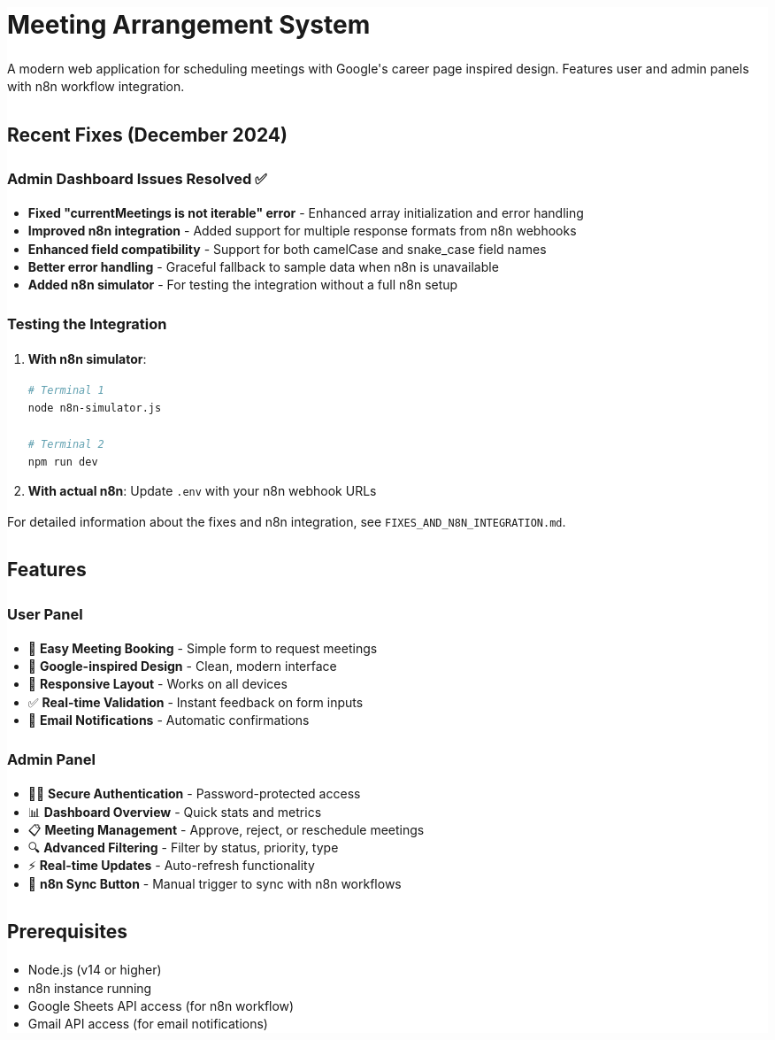 # Meeting Arrangement System

A modern web application for scheduling meetings with Google's career page inspired design. Features user and admin panels with n8n workflow integration.

## Recent Fixes (December 2024)

### Admin Dashboard Issues Resolved ✅
- **Fixed "currentMeetings is not iterable" error** - Enhanced array initialization and error handling
- **Improved n8n integration** - Added support for multiple response formats from n8n webhooks
- **Enhanced field compatibility** - Support for both camelCase and snake_case field names
- **Better error handling** - Graceful fallback to sample data when n8n is unavailable
- **Added n8n simulator** - For testing the integration without a full n8n setup

### Testing the Integration
1. **With n8n simulator**: 
   ```bash
   # Terminal 1
   node n8n-simulator.js
   
   # Terminal 2  
   npm run dev
   ```

2. **With actual n8n**: Update `.env` with your n8n webhook URLs

For detailed information about the fixes and n8n integration, see `FIXES_AND_N8N_INTEGRATION.md`.

## Features

### User Panel
- 📅 **Easy Meeting Booking** - Simple form to request meetings
- 🎨 **Google-inspired Design** - Clean, modern interface
- 📱 **Responsive Layout** - Works on all devices
- ✅ **Real-time Validation** - Instant feedback on form inputs
- 📧 **Email Notifications** - Automatic confirmations

### Admin Panel
- 👨‍💼 **Secure Authentication** - Password-protected access
- 📊 **Dashboard Overview** - Quick stats and metrics
- 📋 **Meeting Management** - Approve, reject, or reschedule meetings
- 🔍 **Advanced Filtering** - Filter by status, priority, type
- ⚡ **Real-time Updates** - Auto-refresh functionality
- 🔄 **n8n Sync Button** - Manual trigger to sync with n8n workflows

## Prerequisites

- Node.js (v14 or higher)
- n8n instance running
- Google Sheets API access (for n8n workflow)
- Gmail API access (for email notifications)
